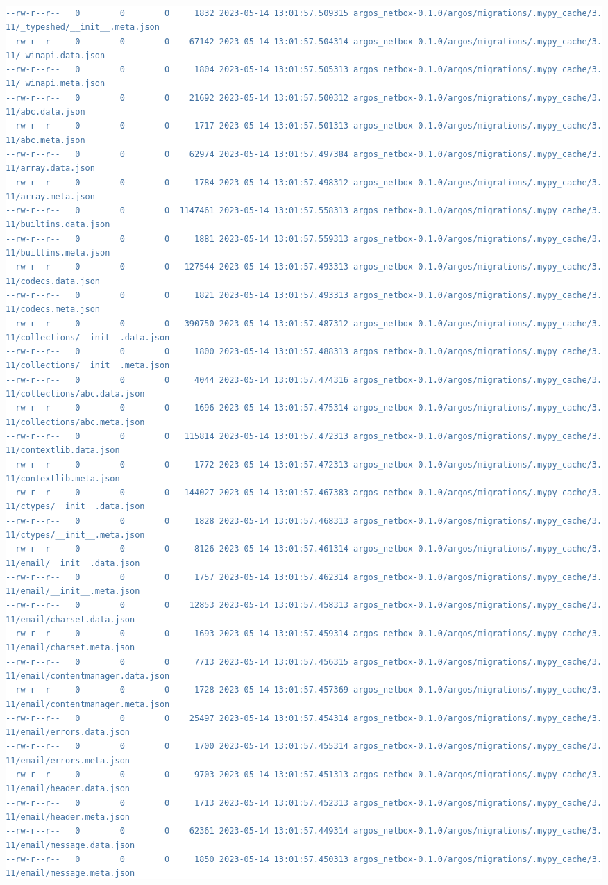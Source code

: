 ```diff
--rw-r--r--   0        0        0     1832 2023-05-14 13:01:57.509315 argos_netbox-0.1.0/argos/migrations/.mypy_cache/3.11/_typeshed/__init__.meta.json
--rw-r--r--   0        0        0    67142 2023-05-14 13:01:57.504314 argos_netbox-0.1.0/argos/migrations/.mypy_cache/3.11/_winapi.data.json
--rw-r--r--   0        0        0     1804 2023-05-14 13:01:57.505313 argos_netbox-0.1.0/argos/migrations/.mypy_cache/3.11/_winapi.meta.json
--rw-r--r--   0        0        0    21692 2023-05-14 13:01:57.500312 argos_netbox-0.1.0/argos/migrations/.mypy_cache/3.11/abc.data.json
--rw-r--r--   0        0        0     1717 2023-05-14 13:01:57.501313 argos_netbox-0.1.0/argos/migrations/.mypy_cache/3.11/abc.meta.json
--rw-r--r--   0        0        0    62974 2023-05-14 13:01:57.497384 argos_netbox-0.1.0/argos/migrations/.mypy_cache/3.11/array.data.json
--rw-r--r--   0        0        0     1784 2023-05-14 13:01:57.498312 argos_netbox-0.1.0/argos/migrations/.mypy_cache/3.11/array.meta.json
--rw-r--r--   0        0        0  1147461 2023-05-14 13:01:57.558313 argos_netbox-0.1.0/argos/migrations/.mypy_cache/3.11/builtins.data.json
--rw-r--r--   0        0        0     1881 2023-05-14 13:01:57.559313 argos_netbox-0.1.0/argos/migrations/.mypy_cache/3.11/builtins.meta.json
--rw-r--r--   0        0        0   127544 2023-05-14 13:01:57.493313 argos_netbox-0.1.0/argos/migrations/.mypy_cache/3.11/codecs.data.json
--rw-r--r--   0        0        0     1821 2023-05-14 13:01:57.493313 argos_netbox-0.1.0/argos/migrations/.mypy_cache/3.11/codecs.meta.json
--rw-r--r--   0        0        0   390750 2023-05-14 13:01:57.487312 argos_netbox-0.1.0/argos/migrations/.mypy_cache/3.11/collections/__init__.data.json
--rw-r--r--   0        0        0     1800 2023-05-14 13:01:57.488313 argos_netbox-0.1.0/argos/migrations/.mypy_cache/3.11/collections/__init__.meta.json
--rw-r--r--   0        0        0     4044 2023-05-14 13:01:57.474316 argos_netbox-0.1.0/argos/migrations/.mypy_cache/3.11/collections/abc.data.json
--rw-r--r--   0        0        0     1696 2023-05-14 13:01:57.475314 argos_netbox-0.1.0/argos/migrations/.mypy_cache/3.11/collections/abc.meta.json
--rw-r--r--   0        0        0   115814 2023-05-14 13:01:57.472313 argos_netbox-0.1.0/argos/migrations/.mypy_cache/3.11/contextlib.data.json
--rw-r--r--   0        0        0     1772 2023-05-14 13:01:57.472313 argos_netbox-0.1.0/argos/migrations/.mypy_cache/3.11/contextlib.meta.json
--rw-r--r--   0        0        0   144027 2023-05-14 13:01:57.467383 argos_netbox-0.1.0/argos/migrations/.mypy_cache/3.11/ctypes/__init__.data.json
--rw-r--r--   0        0        0     1828 2023-05-14 13:01:57.468313 argos_netbox-0.1.0/argos/migrations/.mypy_cache/3.11/ctypes/__init__.meta.json
--rw-r--r--   0        0        0     8126 2023-05-14 13:01:57.461314 argos_netbox-0.1.0/argos/migrations/.mypy_cache/3.11/email/__init__.data.json
--rw-r--r--   0        0        0     1757 2023-05-14 13:01:57.462314 argos_netbox-0.1.0/argos/migrations/.mypy_cache/3.11/email/__init__.meta.json
--rw-r--r--   0        0        0    12853 2023-05-14 13:01:57.458313 argos_netbox-0.1.0/argos/migrations/.mypy_cache/3.11/email/charset.data.json
--rw-r--r--   0        0        0     1693 2023-05-14 13:01:57.459314 argos_netbox-0.1.0/argos/migrations/.mypy_cache/3.11/email/charset.meta.json
--rw-r--r--   0        0        0     7713 2023-05-14 13:01:57.456315 argos_netbox-0.1.0/argos/migrations/.mypy_cache/3.11/email/contentmanager.data.json
--rw-r--r--   0        0        0     1728 2023-05-14 13:01:57.457369 argos_netbox-0.1.0/argos/migrations/.mypy_cache/3.11/email/contentmanager.meta.json
--rw-r--r--   0        0        0    25497 2023-05-14 13:01:57.454314 argos_netbox-0.1.0/argos/migrations/.mypy_cache/3.11/email/errors.data.json
--rw-r--r--   0        0        0     1700 2023-05-14 13:01:57.455314 argos_netbox-0.1.0/argos/migrations/.mypy_cache/3.11/email/errors.meta.json
--rw-r--r--   0        0        0     9703 2023-05-14 13:01:57.451313 argos_netbox-0.1.0/argos/migrations/.mypy_cache/3.11/email/header.data.json
--rw-r--r--   0        0        0     1713 2023-05-14 13:01:57.452313 argos_netbox-0.1.0/argos/migrations/.mypy_cache/3.11/email/header.meta.json
--rw-r--r--   0        0        0    62361 2023-05-14 13:01:57.449314 argos_netbox-0.1.0/argos/migrations/.mypy_cache/3.11/email/message.data.json
--rw-r--r--   0        0        0     1850 2023-05-14 13:01:57.450313 argos_netbox-0.1.0/argos/migrations/.mypy_cache/3.11/email/message.meta.json
```